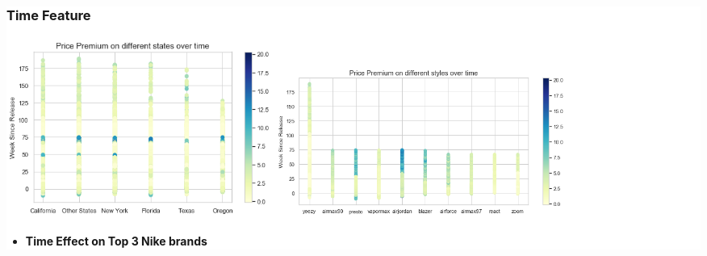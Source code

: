 ### Time Feature

<img src="/assets/images/allregion.png" width="330"/> <img src="/assets/images/allstyle.png" width="360"/> 

- **Time Effect on Top 3 Nike brands**
